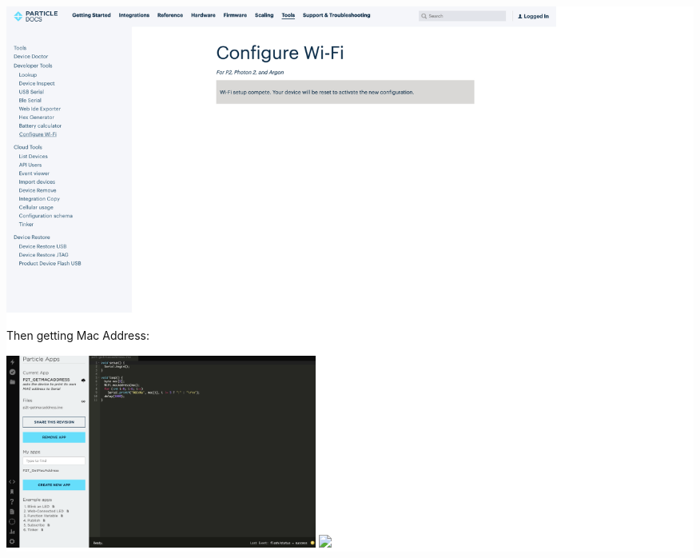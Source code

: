 <img width="80%" src="weekly-reports/Week 4/02_wifi.png">

Then getting Mac Address:

<p float="left">
  <img src="weekly-reports/Week 4/03_address.png" width="45%" />
  <img src="weekly-reports/Week 3/03_address2.png" width="45%" /> 
</p>
